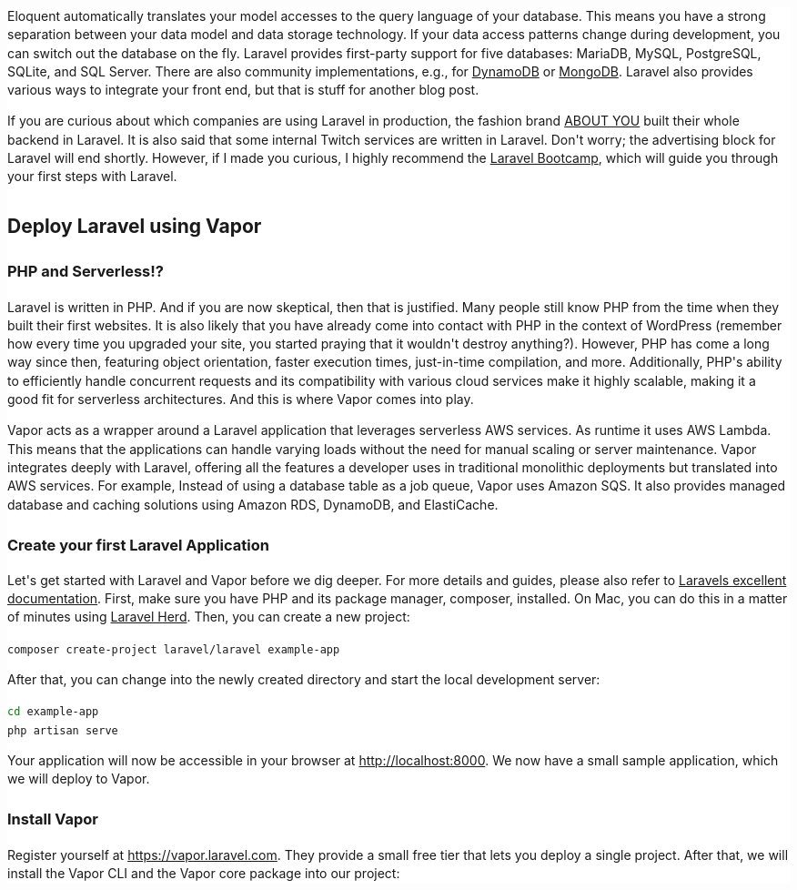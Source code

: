 Eloquent automatically translates your model accesses to the query language of your database. This means you have a strong separation between your data model and data storage technology. If your data access patterns change during development, you can switch out the database on the fly. Laravel provides first-party support for five databases: MariaDB, MySQL, PostgreSQL, SQLite, and SQL Server. There are also community implementations, e.g., for [DynamoDB](https://github.com/kitar/laravel-dynamodb) or [MongoDB](https://github.com/mongodb/laravel-mongodb/). Laravel also provides various ways to integrate your front end, but that is stuff for another blog post. 

If you are curious about which companies are using Laravel in production, the fashion brand [ABOUT YOU](https://partners.laravel.com/partners/about-you) built their whole backend in Laravel. It is also said that some internal Twitch services are written in Laravel. Don't worry; the advertising block for Laravel will end shortly. However, if I made you curious, I highly recommend the [Laravel Bootcamp](https://bootcamp.laravel.com/), which will guide you through your first steps with Laravel.

## Deploy Laravel using Vapor
### PHP and Serverless!?
Laravel is written in PHP. And if you are now skeptical, then that is justified. Many people still know PHP from the time when they built their first websites. It is also likely that you have already come into contact with PHP in the context of WordPress (remember how every time you upgraded your site, you started praying that it wouldn't destroy anything?). However, PHP has come a long way since then, featuring object orientation, faster execution times, just-in-time compilation, and more. Additionally, PHP's ability to efficiently handle concurrent requests and its compatibility with various cloud services make it highly scalable, making it a good fit for serverless architectures. And this is where Vapor comes into play.

Vapor acts as a wrapper around a Laravel application that leverages serverless AWS services. As runtime it uses AWS Lambda. This means that the applications can handle varying loads without the need for manual scaling or server maintenance. Vapor integrates deeply with Laravel, offering all the features a developer uses in traditional monolithic deployments but translated into AWS services. For example, Instead of using a database table as a job queue, Vapor uses Amazon SQS. It also provides managed database and caching solutions using Amazon RDS, DynamoDB, and ElastiCache.

### Create your first Laravel Application
Let's get started with Laravel and Vapor before we dig deeper. For more details and guides, please also refer to [Laravels excellent documentation](https://laravel.com/docs). First, make sure you have PHP and its package manager, composer, installed. On Mac, you can do this in a matter of minutes using [Laravel Herd](https://herd.laravel.com/). Then, you can create a new project:

```bash 
composer create-project laravel/laravel example-app
```

After that, you can change into the newly created directory and start the local development server: 

```bash
cd example-app 
php artisan serve
```

Your application will now be accessible in your browser at [http://localhost:8000](http://localhost:8000). We now have a small sample application, which we will deploy to Vapor. 

### Install Vapor
Register yourself at https://vapor.laravel.com. They provide a small free tier that lets you deploy a single project. After that, we will install the Vapor CLI and the Vapor core package into our project:
